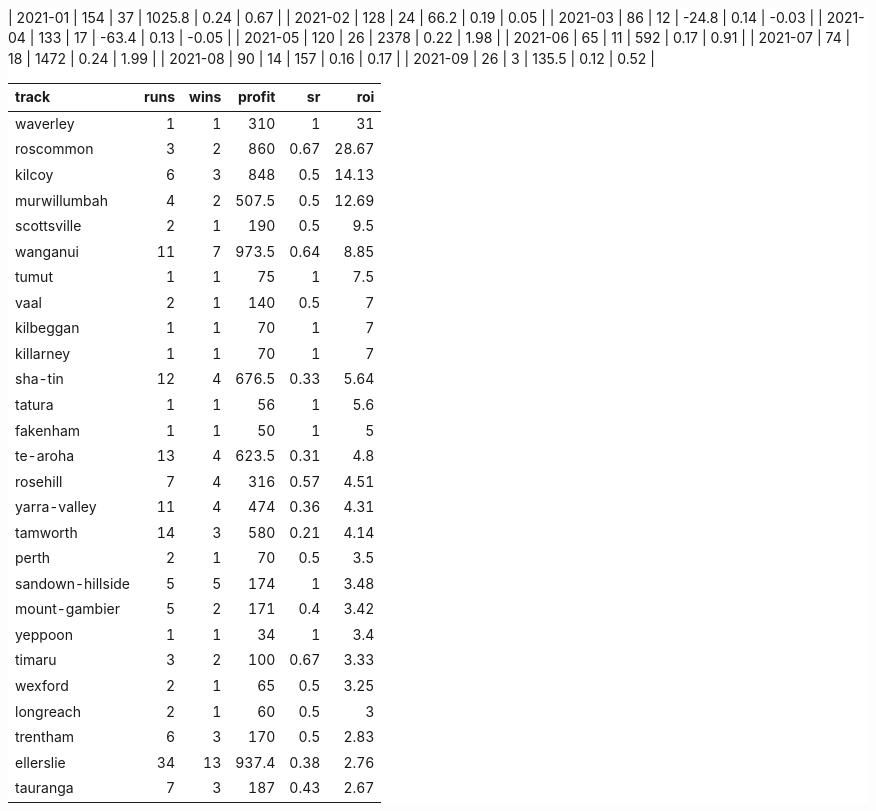 | 2021-01 |    154 |     37 |   1025.8 | 0.24 |  0.67 |
| 2021-02 |    128 |     24 |     66.2 | 0.19 |  0.05 |
| 2021-03 |     86 |     12 |    -24.8 | 0.14 | -0.03 |
| 2021-04 |    133 |     17 |    -63.4 | 0.13 | -0.05 |
| 2021-05 |    120 |     26 |   2378   | 0.22 |  1.98 |
| 2021-06 |     65 |     11 |    592   | 0.17 |  0.91 |
| 2021-07 |     74 |     18 |   1472   | 0.24 |  1.99 |
| 2021-08 |     90 |     14 |    157   | 0.16 |  0.17 |
| 2021-09 |     26 |      3 |    135.5 | 0.12 |  0.52 |

| track                      |   runs |   wins |   profit |   sr |   roi |
|:---------------------------|-------:|-------:|---------:|-----:|------:|
| waverley                   |      1 |      1 |    310   | 1    | 31    |
| roscommon                  |      3 |      2 |    860   | 0.67 | 28.67 |
| kilcoy                     |      6 |      3 |    848   | 0.5  | 14.13 |
| murwillumbah               |      4 |      2 |    507.5 | 0.5  | 12.69 |
| scottsville                |      2 |      1 |    190   | 0.5  |  9.5  |
| wanganui                   |     11 |      7 |    973.5 | 0.64 |  8.85 |
| tumut                      |      1 |      1 |     75   | 1    |  7.5  |
| vaal                       |      2 |      1 |    140   | 0.5  |  7    |
| kilbeggan                  |      1 |      1 |     70   | 1    |  7    |
| killarney                  |      1 |      1 |     70   | 1    |  7    |
| sha-tin                    |     12 |      4 |    676.5 | 0.33 |  5.64 |
| tatura                     |      1 |      1 |     56   | 1    |  5.6  |
| fakenham                   |      1 |      1 |     50   | 1    |  5    |
| te-aroha                   |     13 |      4 |    623.5 | 0.31 |  4.8  |
| rosehill                   |      7 |      4 |    316   | 0.57 |  4.51 |
| yarra-valley               |     11 |      4 |    474   | 0.36 |  4.31 |
| tamworth                   |     14 |      3 |    580   | 0.21 |  4.14 |
| perth                      |      2 |      1 |     70   | 0.5  |  3.5  |
| sandown-hillside           |      5 |      5 |    174   | 1    |  3.48 |
| mount-gambier              |      5 |      2 |    171   | 0.4  |  3.42 |
| yeppoon                    |      1 |      1 |     34   | 1    |  3.4  |
| timaru                     |      3 |      2 |    100   | 0.67 |  3.33 |
| wexford                    |      2 |      1 |     65   | 0.5  |  3.25 |
| longreach                  |      2 |      1 |     60   | 0.5  |  3    |
| trentham                   |      6 |      3 |    170   | 0.5  |  2.83 |
| ellerslie                  |     34 |     13 |    937.4 | 0.38 |  2.76 |
| tauranga                   |      7 |      3 |    187   | 0.43 |  2.67 |
